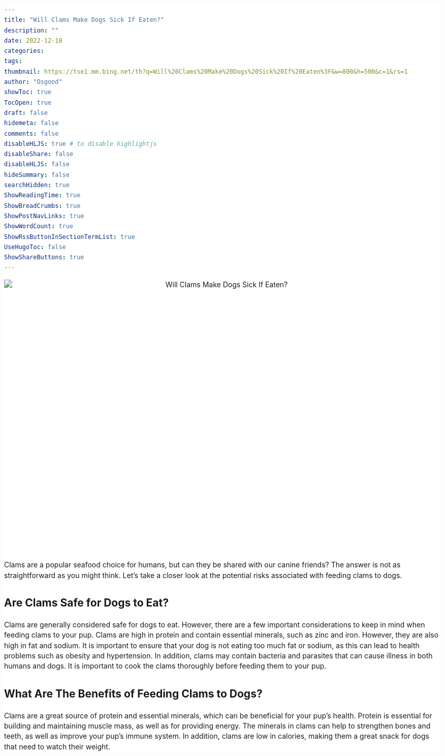 ```yaml
---
title: "Will Clams Make Dogs Sick If Eaten?"
description: ""
date: 2022-12-18
categories: 
tags: 
thumbnail: https://tse1.mm.bing.net/th?q=Will%20Clams%20Make%20Dogs%20Sick%20If%20Eaten%3F&w=800&h=500&c=1&rs=1
author: "Osgood"
showToc: true
TocOpen: true
draft: false
hidemeta: false
comments: false
disableHLJS: true # to disable highlightjs
disableShare: false
disableHLJS: false
hideSummary: false
searchHidden: true
ShowReadingTime: true
ShowBreadCrumbs: true
ShowPostNavLinks: true
ShowWordCount: true
ShowRssButtonInSectionTermList: true
UseHugoToc: false
ShowShareButtons: true
---
```


<center>
	<img src="https://tse1.mm.bing.net/th?q=Will%20Clams%20Make%20Dogs%20Sick%20If%20Eaten%3F&w=800&h=500&c=1&rs=1" alt="Will Clams Make Dogs Sick If Eaten?" width="800" height="500" style="display: block; width: 100%; height: auto">
</center>

Clams are a popular seafood choice for humans, but can they be shared with our canine friends? The answer is not as straightforward as you might think. Let’s take a closer look at the potential risks associated with feeding clams to dogs.

<h2>Are Clams Safe for Dogs to Eat?</h2>

Clams are generally considered safe for dogs to eat. However, there are a few important considerations to keep in mind when feeding clams to your pup. Clams are high in protein and contain essential minerals, such as zinc and iron. However, they are also high in fat and sodium. It is important to ensure that your dog is not eating too much fat or sodium, as this can lead to health problems such as obesity and hypertension. In addition, clams may contain bacteria and parasites that can cause illness in both humans and dogs. It is important to cook the clams thoroughly before feeding them to your pup.

<h2>What Are The Benefits of Feeding Clams to Dogs?</h2>

Clams are a great source of protein and essential minerals, which can be beneficial for your pup’s health. Protein is essential for building and maintaining muscle mass, as well as for providing energy. The minerals in clams can help to strengthen bones and teeth, as well as improve your pup’s immune system. In addition, clams are low in calories, making them a great snack for dogs that need to watch their weight.
